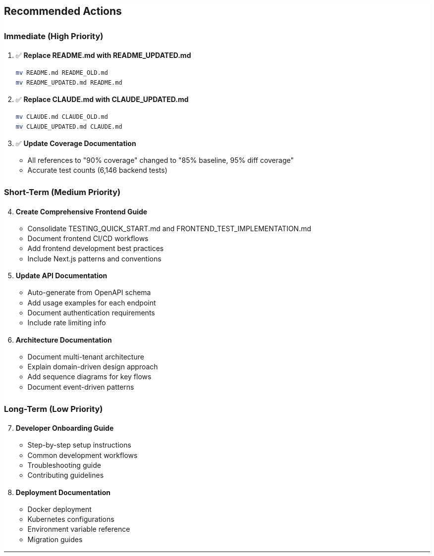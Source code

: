 ## Recommended Actions

### Immediate (High Priority)

1. ✅ **Replace README.md with README_UPDATED.md**
   ```bash
   mv README.md README_OLD.md
   mv README_UPDATED.md README.md
   ```

2. ✅ **Replace CLAUDE.md with CLAUDE_UPDATED.md**
   ```bash
   mv CLAUDE.md CLAUDE_OLD.md
   mv CLAUDE_UPDATED.md CLAUDE.md
   ```

3. ✅ **Update Coverage Documentation**
   - All references to "90% coverage" changed to "85% baseline, 95% diff coverage"
   - Accurate test counts (6,146 backend tests)

### Short-Term (Medium Priority)

4. **Create Comprehensive Frontend Guide**
   - Consolidate TESTING_QUICK_START.md and FRONTEND_TEST_IMPLEMENTATION.md
   - Document frontend CI/CD workflows
   - Add frontend development best practices
   - Include Next.js patterns and conventions

5. **Update API Documentation**
   - Auto-generate from OpenAPI schema
   - Add usage examples for each endpoint
   - Document authentication requirements
   - Include rate limiting info

6. **Architecture Documentation**
   - Document multi-tenant architecture
   - Explain domain-driven design approach
   - Add sequence diagrams for key flows
   - Document event-driven patterns

### Long-Term (Low Priority)

7. **Developer Onboarding Guide**
   - Step-by-step setup instructions
   - Common development workflows
   - Troubleshooting guide
   - Contributing guidelines

8. **Deployment Documentation**
   - Docker deployment
   - Kubernetes configurations
   - Environment variable reference
   - Migration guides

---